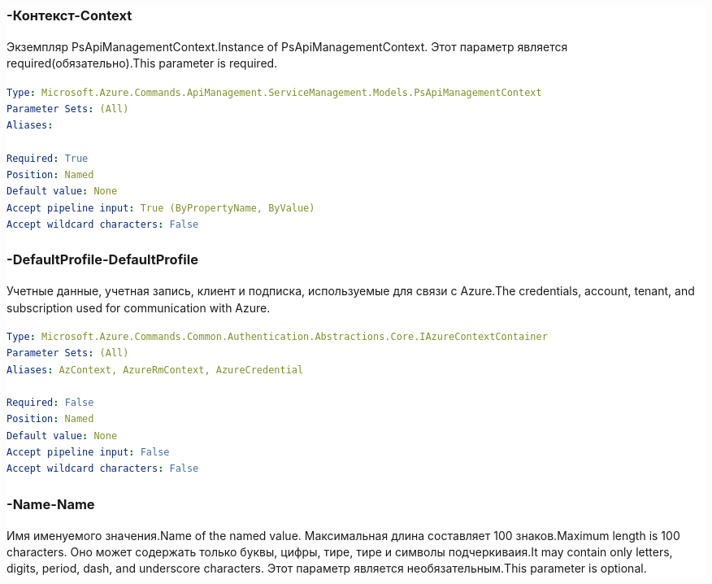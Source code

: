 ### <span data-ttu-id="bd7af-118">-Контекст</span><span class="sxs-lookup"><span data-stu-id="bd7af-118">-Context</span></span>
<span data-ttu-id="bd7af-119">Экземпляр PsApiManagementContext.</span><span class="sxs-lookup"><span data-stu-id="bd7af-119">Instance of PsApiManagementContext.</span></span>
<span data-ttu-id="bd7af-120">Этот параметр является required(обязательно).</span><span class="sxs-lookup"><span data-stu-id="bd7af-120">This parameter is required.</span></span>

```yaml
Type: Microsoft.Azure.Commands.ApiManagement.ServiceManagement.Models.PsApiManagementContext
Parameter Sets: (All)
Aliases:

Required: True
Position: Named
Default value: None
Accept pipeline input: True (ByPropertyName, ByValue)
Accept wildcard characters: False
```

### <span data-ttu-id="bd7af-121">-DefaultProfile</span><span class="sxs-lookup"><span data-stu-id="bd7af-121">-DefaultProfile</span></span>
<span data-ttu-id="bd7af-122">Учетные данные, учетная запись, клиент и подписка, используемые для связи с Azure.</span><span class="sxs-lookup"><span data-stu-id="bd7af-122">The credentials, account, tenant, and subscription used for communication with Azure.</span></span>

```yaml
Type: Microsoft.Azure.Commands.Common.Authentication.Abstractions.Core.IAzureContextContainer
Parameter Sets: (All)
Aliases: AzContext, AzureRmContext, AzureCredential

Required: False
Position: Named
Default value: None
Accept pipeline input: False
Accept wildcard characters: False
```

### <span data-ttu-id="bd7af-123">-Name</span><span class="sxs-lookup"><span data-stu-id="bd7af-123">-Name</span></span>
<span data-ttu-id="bd7af-124">Имя именуемого значения.</span><span class="sxs-lookup"><span data-stu-id="bd7af-124">Name of the named value.</span></span>
<span data-ttu-id="bd7af-125">Максимальная длина составляет 100 знаков.</span><span class="sxs-lookup"><span data-stu-id="bd7af-125">Maximum length is 100 characters.</span></span>
<span data-ttu-id="bd7af-126">Оно может содержать только буквы, цифры, тире, тире и символы подчеркиваия.</span><span class="sxs-lookup"><span data-stu-id="bd7af-126">It may contain only letters, digits, period, dash, and underscore characters.</span></span>
<span data-ttu-id="bd7af-127">Этот параметр является необязательным.</span><span class="sxs-lookup"><span data-stu-id="bd7af-127">This parameter is optional.</span></span>
